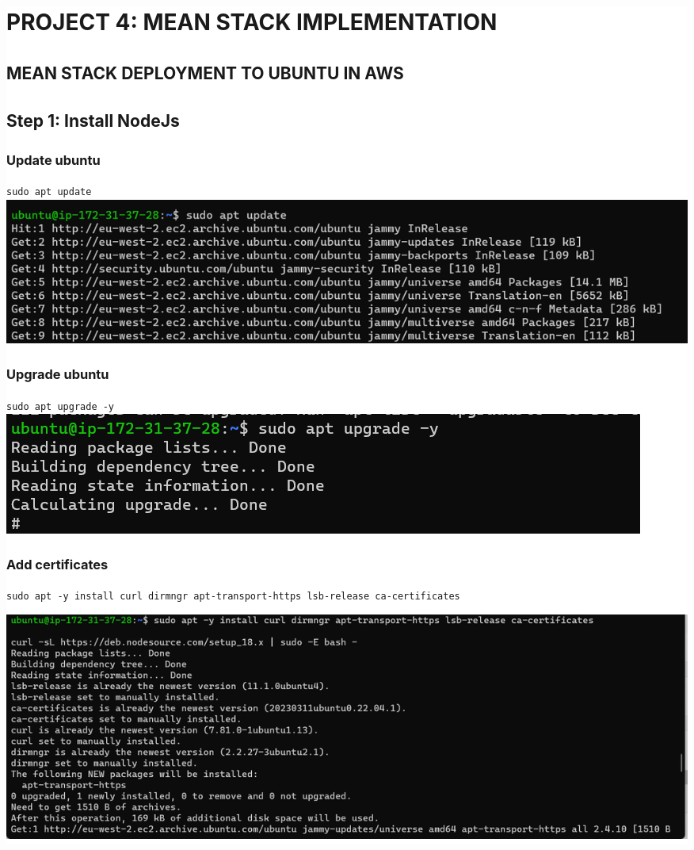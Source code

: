 # PROJECT 4: MEAN STACK IMPLEMENTATION
## MEAN STACK DEPLOYMENT TO UBUNTU IN AWS
## Step 1: Install NodeJs
### Update ubuntu
`sudo apt update`
![update](./Images/update.png)
### Upgrade ubuntu
`sudo apt upgrade -y`
![upgrade](./Images/upgrade.png)
### Add certificates
`sudo apt -y install curl dirmngr apt-transport-https lsb-release ca-certificates`

![curl](./Images/curl.png)
